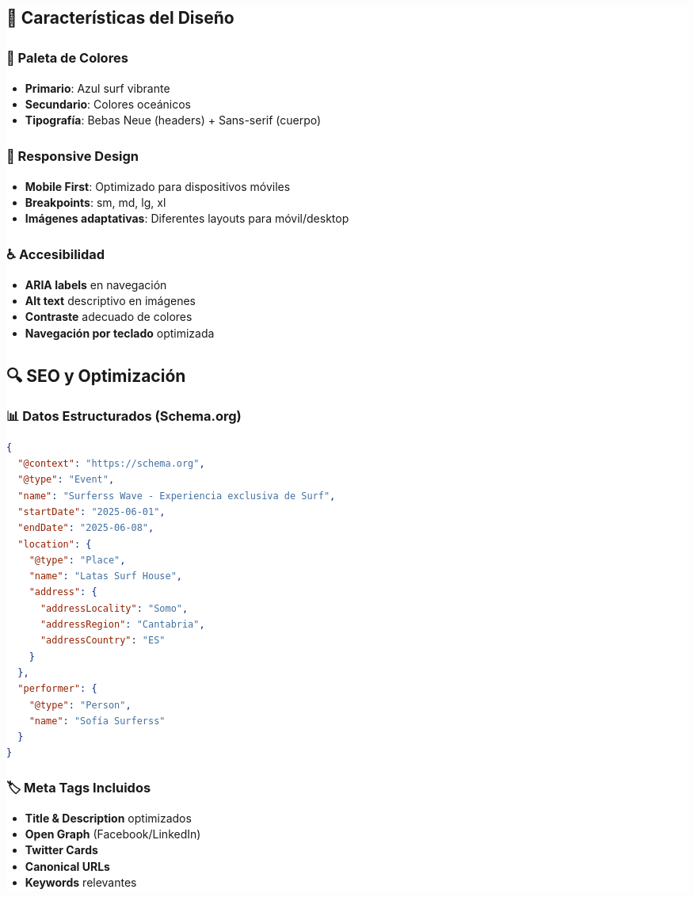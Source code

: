 ## 🎨 Características del Diseño

### 🎨 Paleta de Colores

- **Primario**: Azul surf vibrante
- **Secundario**: Colores oceánicos
- **Tipografía**: Bebas Neue (headers) + Sans-serif (cuerpo)

### 📱 Responsive Design

- **Mobile First**: Optimizado para dispositivos móviles
- **Breakpoints**: sm, md, lg, xl
- **Imágenes adaptativas**: Diferentes layouts para móvil/desktop

### ♿ Accesibilidad

- **ARIA labels** en navegación
- **Alt text** descriptivo en imágenes
- **Contraste** adecuado de colores
- **Navegación por teclado** optimizada

## 🔍 SEO y Optimización

### 📊 Datos Estructurados (Schema.org)

```json
{
  "@context": "https://schema.org",
  "@type": "Event",
  "name": "Surferss Wave - Experiencia exclusiva de Surf",
  "startDate": "2025-06-01",
  "endDate": "2025-06-08",
  "location": {
    "@type": "Place",
    "name": "Latas Surf House",
    "address": {
      "addressLocality": "Somo",
      "addressRegion": "Cantabria",
      "addressCountry": "ES"
    }
  },
  "performer": {
    "@type": "Person",
    "name": "Sofía Surferss"
  }
}
```

### 🏷️ Meta Tags Incluidos

- **Title & Description** optimizados
- **Open Graph** (Facebook/LinkedIn)
- **Twitter Cards**
- **Canonical URLs**
- **Keywords** relevantes
